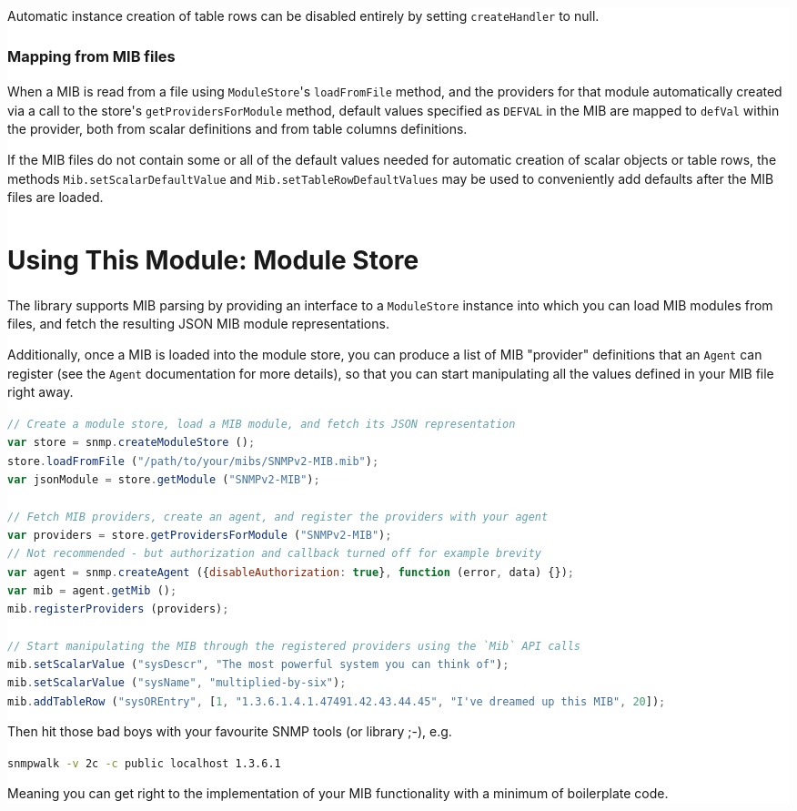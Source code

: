 Automatic instance creation of table rows can be disabled entirely by
setting `createHandler` to null.

### Mapping from MIB files

When a MIB is read from a file using `ModuleStore`'s `loadFromFile`
method, and the providers for that module automatically created via a
call to the store's `getProvidersForModule` method, default values
specified as `DEFVAL` in the MIB are mapped to `defVal` within the
provider, both from scalar definitions and from table columns
definitions.

If the MIB files do not contain some or all of the default values
needed for automatic creation of scalar objects or table rows, the
methods `Mib.setScalarDefaultValue` and `Mib.setTableRowDefaultValues`
may be used to conveniently add defaults after the MIB files are
loaded.

# Using This Module: Module Store

The library supports MIB parsing by providing an interface to a `ModuleStore` instance into which
you can load MIB modules from files, and fetch the resulting JSON MIB module representations.

Additionally, once a MIB is loaded into the module store, you can produce a list of MIB "provider"
definitions that an `Agent` can register (see the `Agent` documentation for more details), so
that you can start manipulating all the values defined in your MIB file right away.

```js
// Create a module store, load a MIB module, and fetch its JSON representation
var store = snmp.createModuleStore ();
store.loadFromFile ("/path/to/your/mibs/SNMPv2-MIB.mib");
var jsonModule = store.getModule ("SNMPv2-MIB");

// Fetch MIB providers, create an agent, and register the providers with your agent
var providers = store.getProvidersForModule ("SNMPv2-MIB");
// Not recommended - but authorization and callback turned off for example brevity
var agent = snmp.createAgent ({disableAuthorization: true}, function (error, data) {});
var mib = agent.getMib ();
mib.registerProviders (providers);

// Start manipulating the MIB through the registered providers using the `Mib` API calls
mib.setScalarValue ("sysDescr", "The most powerful system you can think of");
mib.setScalarValue ("sysName", "multiplied-by-six");
mib.addTableRow ("sysOREntry", [1, "1.3.6.1.4.1.47491.42.43.44.45", "I've dreamed up this MIB", 20]);
```

Then hit those bad boys with your favourite SNMP tools (or library ;-), e.g.

```bash
snmpwalk -v 2c -c public localhost 1.3.6.1
```

Meaning you can get right to the implementation of your MIB functionality with a minimum of
boilerplate code.


[SNMP]: http://en.wikipedia.org/wiki/Simple_Network_Management_Protocol "SNMP"
[npm]: https://npmjs.org/ "npm"
[1155]: https://tools.ietf.org/rfc/rfc1155.txt "RFC 1155"
[1098]: https://tools.ietf.org/rfc/rfc1098.txt "RFC 1098"
[2571]: https://tools.ietf.org/rfc/rfc2578.txt "RFC 2571"
[2578]: https://tools.ietf.org/rfc/rfc2578.txt "RFC 2578"
[3413]: https://tools.ietf.org/rfc/rfc3413.txt "RFC 3413"
[3414]: https://tools.ietf.org/rfc/rfc3414.txt "RFC 3414"
[3416]: https://tools.ietf.org/rfc/rfc3416.txt "RFC 3416"
[3417]: https://tools.ietf.org/rfc/rfc3417.txt "RFC 3417"
[3826]: https://tools.ietf.org/rfc/rfc3826.txt "RFC 3826"
[nodejs]: http://nodejs.org "Node.js"